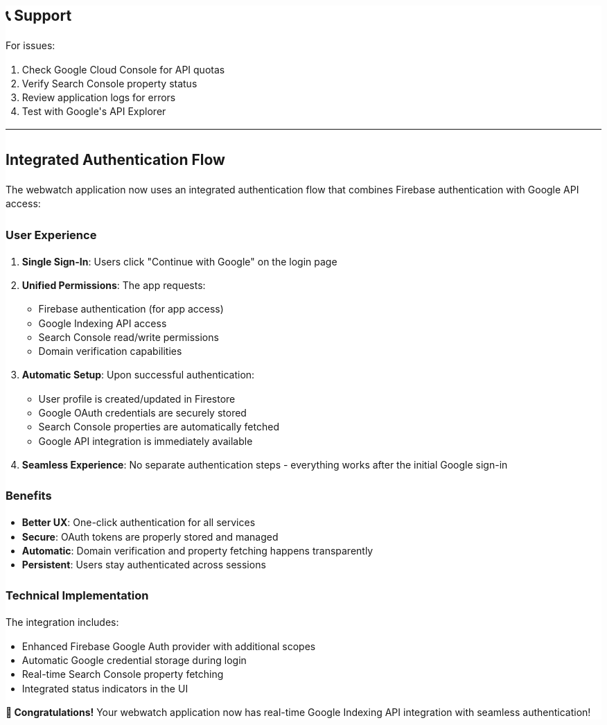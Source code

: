## 📞 Support

For issues:
1. Check Google Cloud Console for API quotas
2. Verify Search Console property status
3. Review application logs for errors
4. Test with Google's API Explorer

---

## Integrated Authentication Flow

The webwatch application now uses an integrated authentication flow that combines Firebase authentication with Google API access:

### User Experience

1. **Single Sign-In**: Users click "Continue with Google" on the login page
2. **Unified Permissions**: The app requests:
   - Firebase authentication (for app access)
   - Google Indexing API access
   - Search Console read/write permissions
   - Domain verification capabilities

3. **Automatic Setup**: Upon successful authentication:
   - User profile is created/updated in Firestore
   - Google OAuth credentials are securely stored
   - Search Console properties are automatically fetched
   - Google API integration is immediately available

4. **Seamless Experience**: No separate authentication steps - everything works after the initial Google sign-in

### Benefits

- **Better UX**: One-click authentication for all services
- **Secure**: OAuth tokens are properly stored and managed
- **Automatic**: Domain verification and property fetching happens transparently
- **Persistent**: Users stay authenticated across sessions

### Technical Implementation

The integration includes:
- Enhanced Firebase Google Auth provider with additional scopes
- Automatic Google credential storage during login
- Real-time Search Console property fetching
- Integrated status indicators in the UI

**🎉 Congratulations!** Your webwatch application now has real-time Google Indexing API integration with seamless authentication! 